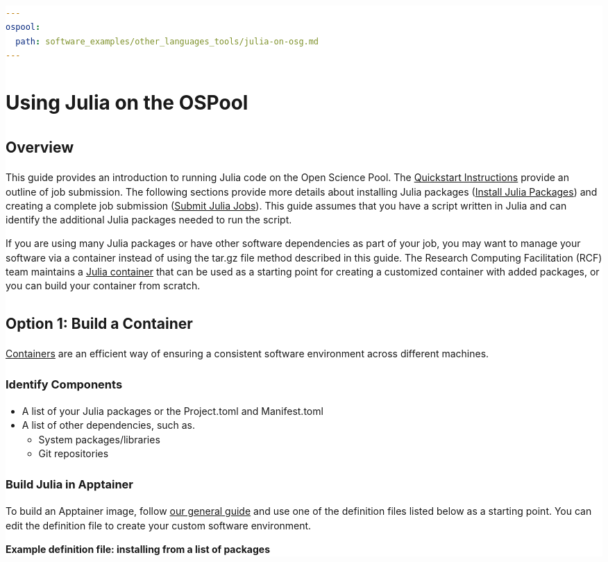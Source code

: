 ```yaml
---
ospool:
  path: software_examples/other_languages_tools/julia-on-osg.md
---
```


Using Julia on the OSPool 
====================================



## Overview

This guide provides an introduction to running Julia code on the Open 
Science Pool. The [Quickstart Instructions](#quickstart-instructions) provide 
an outline of job submission. The following sections provide more details about 
installing Julia packages ([Install Julia Packages](#install-julia-packages)) and creating a complete
job submission ([Submit Julia Jobs](#submit-julia-jobs)). This guide assumes that 
you have a script written in Julia and can identify the additional Julia packages 
needed to run the script. 

If you are using many Julia packages or have other software dependencies as 
part of your job, you may want to manage your software via a container instead 
of using the tar.gz file method described in this guide. The Research Computing Facilitation (RCF) team 
maintains a [Julia container](../../../htc_workloads/using_software/available-containers-list/) that can be used as a starting point 
for creating a customized container with added packages, or you can build your container from scratch.

## Option 1: Build a Container

[Containers](../../../htc_workloads/using_software/software-overview/#use-docker-and-apptainer-containers) are an efficient way of ensuring a consistent software environment across different machines.

### Identify Components

* A list of your Julia packages or the Project.toml and Manifest.toml
* A list of other dependencies, such as.
   * System packages/libraries
   * Git repositories


### Build Julia in Apptainer

To build an Apptainer image, follow [our general guide](../../../htc_workloads/using_software/containers-singularity/#building-your-own-apptainersingularity-container) and use one of the definition files listed below as a starting point. You can edit the definition file to create your custom software environment.

**Example definition file: installing from a list of packages**
